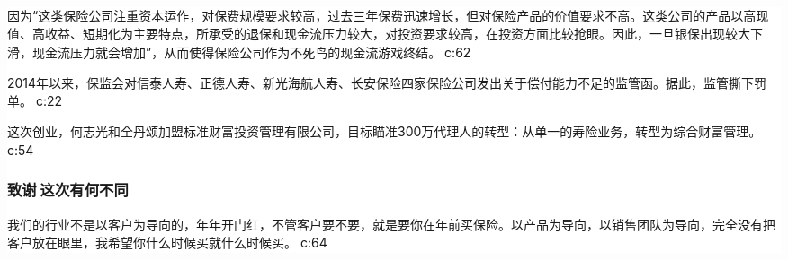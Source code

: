 因为“这类保险公司注重资本运作，对保费规模要求较高，过去三年保费迅速增长，但对保险产品的价值要求不高。这类公司的产品以高现值、高收益、短期化为主要特点，所承受的退保和现金流压力较大，对投资要求较高，在投资方面比较抢眼。因此，一旦银保出现较大下滑，现金流压力就会增加”，从而使得保险公司作为不死鸟的现金流游戏终结。 c:62

2014年以来，保监会对信泰人寿、正德人寿、新光海航人寿、长安保险四家保险公司发出关于偿付能力不足的监管函。据此，监管撕下罚单。 c:22

这次创业，何志光和全丹颂加盟标准财富投资管理有限公司，目标瞄准300万代理人的转型：从单一的寿险业务，转型为综合财富管理。 c:54

### 致谢 这次有何不同

我们的行业不是以客户为导向的，年年开门红，不管客户要不要，就是要你在年前买保险。以产品为导向，以销售团队为导向，完全没有把客户放在眼里，我希望你什么时候买就什么时候买。 c:64